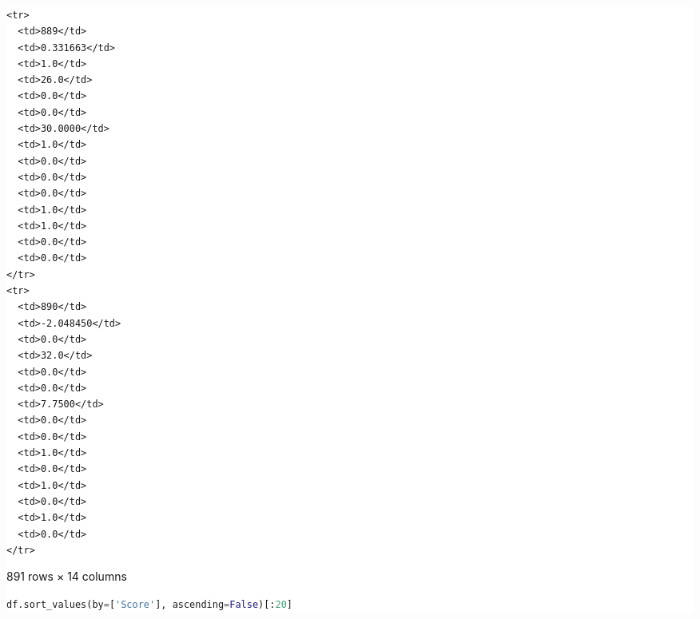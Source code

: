     <tr>
      <td>889</td>
      <td>0.331663</td>
      <td>1.0</td>
      <td>26.0</td>
      <td>0.0</td>
      <td>0.0</td>
      <td>30.0000</td>
      <td>1.0</td>
      <td>0.0</td>
      <td>0.0</td>
      <td>0.0</td>
      <td>1.0</td>
      <td>1.0</td>
      <td>0.0</td>
      <td>0.0</td>
    </tr>
    <tr>
      <td>890</td>
      <td>-2.048450</td>
      <td>0.0</td>
      <td>32.0</td>
      <td>0.0</td>
      <td>0.0</td>
      <td>7.7500</td>
      <td>0.0</td>
      <td>0.0</td>
      <td>1.0</td>
      <td>0.0</td>
      <td>1.0</td>
      <td>0.0</td>
      <td>1.0</td>
      <td>0.0</td>
    </tr>
  </tbody>
</table>
<p>891 rows × 14 columns</p>
</div>




```python
df.sort_values(by=['Score'], ascending=False)[:20]
```




<div>
<style scoped>
    .dataframe tbody tr th:only-of-type {
        vertical-align: middle;
    }

    .dataframe tbody tr th {
        vertical-align: top;
    }
